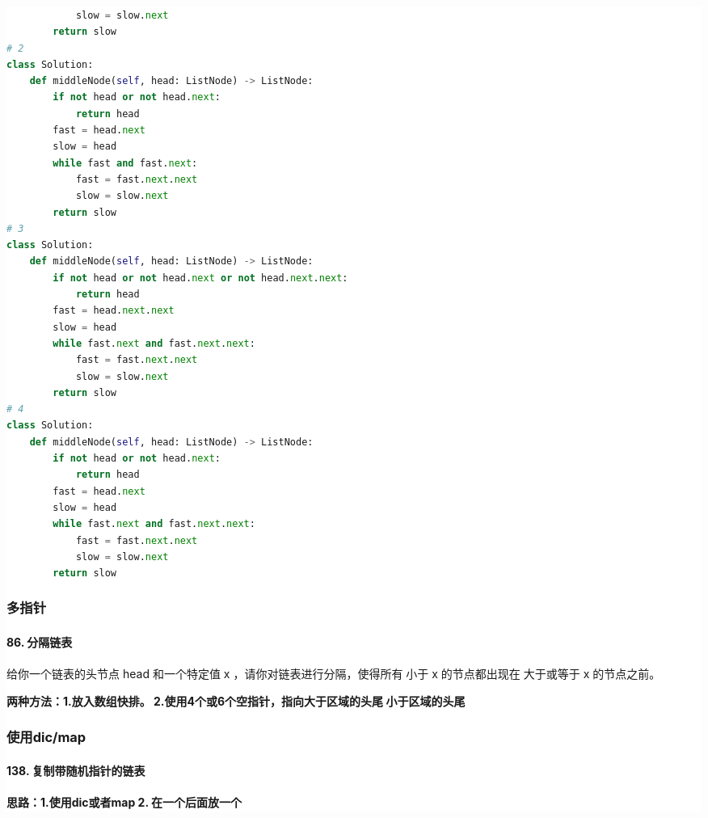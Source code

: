 ```python
            slow = slow.next
        return slow
# 2
class Solution:
    def middleNode(self, head: ListNode) -> ListNode:
        if not head or not head.next:
            return head
        fast = head.next
        slow = head
        while fast and fast.next:
            fast = fast.next.next
            slow = slow.next
        return slow
# 3
class Solution:
    def middleNode(self, head: ListNode) -> ListNode:
        if not head or not head.next or not head.next.next:
            return head
        fast = head.next.next
        slow = head
        while fast.next and fast.next.next:
            fast = fast.next.next
            slow = slow.next
        return slow
# 4
class Solution:
    def middleNode(self, head: ListNode) -> ListNode:
        if not head or not head.next:
            return head
        fast = head.next
        slow = head
        while fast.next and fast.next.next:
            fast = fast.next.next
            slow = slow.next
        return slow
```

### 多指针
#### 86. 分隔链表
给你一个链表的头节点 head 和一个特定值 x ，请你对链表进行分隔，使得所有 小于 x 的节点都出现在 大于或等于 x 的节点之前。

**两种方法：1.放入数组快排。 2.使用4个或6个空指针，指向大于区域的头尾 小于区域的头尾**

### 使用dic/map
#### 138. 复制带随机指针的链表
**思路：1.使用dic或者map 2. 在一个后面放一个**